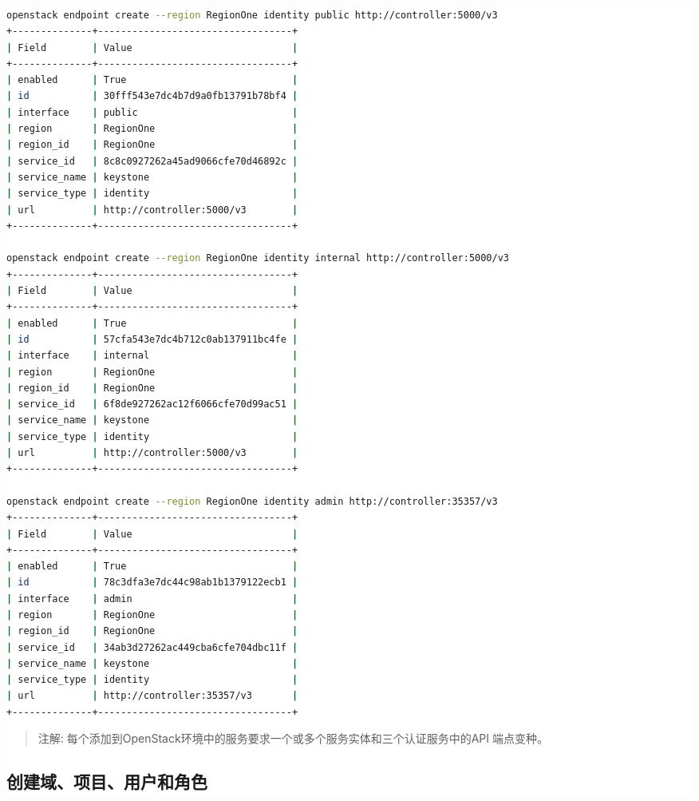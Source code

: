    ```bash
   openstack endpoint create --region RegionOne identity public http://controller:5000/v3
   +--------------+----------------------------------+
   | Field        | Value                            |
   +--------------+----------------------------------+
   | enabled      | True                             |
   | id           | 30fff543e7dc4b7d9a0fb13791b78bf4 |
   | interface    | public                           |
   | region       | RegionOne                        |
   | region_id    | RegionOne                        |
   | service_id   | 8c8c0927262a45ad9066cfe70d46892c |
   | service_name | keystone                         |
   | service_type | identity                         |
   | url          | http://controller:5000/v3        |
   +--------------+----------------------------------+
   
   openstack endpoint create --region RegionOne identity internal http://controller:5000/v3
   +--------------+----------------------------------+
   | Field        | Value                            |
   +--------------+----------------------------------+
   | enabled      | True                             |
   | id           | 57cfa543e7dc4b712c0ab137911bc4fe |
   | interface    | internal                         |
   | region       | RegionOne                        |
   | region_id    | RegionOne                        |
   | service_id   | 6f8de927262ac12f6066cfe70d99ac51 |
   | service_name | keystone                         |
   | service_type | identity                         |
   | url          | http://controller:5000/v3        |
   +--------------+----------------------------------+
   
   openstack endpoint create --region RegionOne identity admin http://controller:35357/v3
   +--------------+----------------------------------+
   | Field        | Value                            |
   +--------------+----------------------------------+
   | enabled      | True                             |
   | id           | 78c3dfa3e7dc44c98ab1b1379122ecb1 |
   | interface    | admin                            |
   | region       | RegionOne                        |
   | region_id    | RegionOne                        |
   | service_id   | 34ab3d27262ac449cba6cfe704dbc11f |
   | service_name | keystone                         |
   | service_type | identity                         |
   | url          | http://controller:35357/v3       |
   +--------------+----------------------------------+
   ```

>  注解:
>  每个添加到OpenStack环境中的服务要求一个或多个服务实体和三个认证服务中的API 端点变种。

## 创建域、项目、用户和角色
